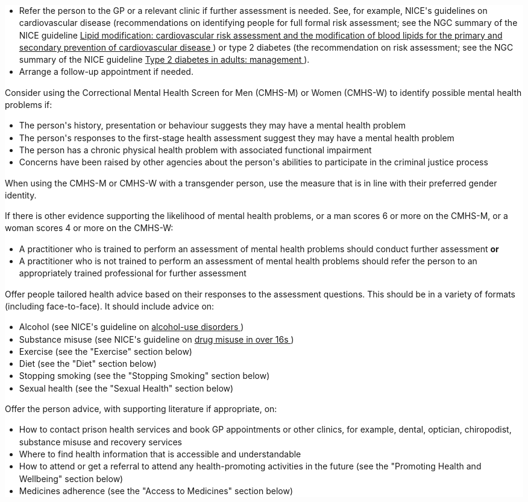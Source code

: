 
  * Refer the person to the GP or a relevant clinic if further assessment is needed. See, for example, NICE's guidelines on cardiovascular disease (recommendations on identifying people for full formal risk assessment; see the NGC summary of the NICE guideline [ Lipid modification: cardiovascular risk assessment and the modification of blood lipids for the primary and secondary prevention of cardiovascular disease ](/summaries/summary/48406/ "Guideline #10501") ) or type 2 diabetes (the recommendation on risk assessment; see the NGC summary of the NICE guideline [ Type 2 diabetes in adults: management ](/summaries/summary/49931/ "Guideline #10856") ). 
  * Arrange a follow-up appointment if needed. 




Consider using the Correctional Mental Health Screen for Men (CMHS-M) or Women (CMHS-W) to identify possible mental health problems if: 


  * The person's history, presentation or behaviour suggests they may have a mental health problem 
  * The person's responses to the first-stage health assessment suggest they may have a mental health problem 
  * The person has a chronic physical health problem with associated functional impairment 
  * Concerns have been raised by other agencies about the person's abilities to participate in the criminal justice process 




When using the CMHS-M or CMHS-W with a transgender person, use the measure that is in line with their preferred gender identity. 


If there is other evidence supporting the likelihood of mental health problems, or a man scores 6 or more on the CMHS-M, or a woman scores 4 or more on the CMHS-W: 


  * A practitioner who is trained to perform an assessment of mental health problems should conduct further assessment **or**
  * A practitioner who is not trained to perform an assessment of mental health problems should refer the person to an appropriately trained professional for further assessment 




Offer people tailored health advice based on their responses to the assessment questions. This should be in a variety of formats (including face-to-face). It should include advice on: 


  * Alcohol (see NICE's guideline on [ alcohol-use disorders ](https://www.nice.org.uk/guidance/cg115 "NICE Web site") ) 
  * Substance misuse (see NICE's guideline on [ drug misuse in over 16s ](https://www.nice.org.uk/guidance/cg51 "NICE Web site") ) 
  * Exercise (see the "Exercise" section below) 
  * Diet (see the "Diet" section below) 
  * Stopping smoking (see the "Stopping Smoking" section below) 
  * Sexual health (see the "Sexual Health" section below) 




Offer the person advice, with supporting literature if appropriate, on: 


  * How to contact prison health services and book GP appointments or other clinics, for example, dental, optician, chiropodist, substance misuse and recovery services 
  * Where to find health information that is accessible and understandable 
  * How to attend or get a referral to attend any health-promoting activities in the future (see the "Promoting Health and Wellbeing" section below) 
  * Medicines adherence (see the "Access to Medicines" section below) 
